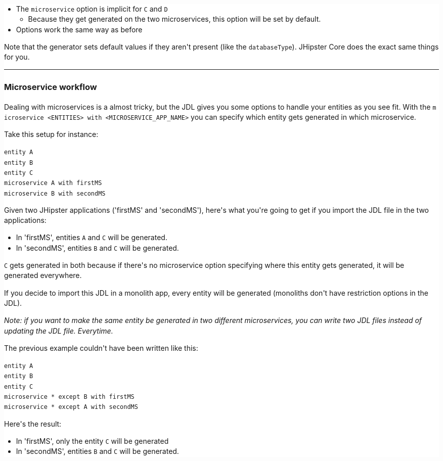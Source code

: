   - The `microservice` option is implicit for `C` and `D`
    - Because they get generated on the two microservices, this option will be set by default.
  - Options work the same way as before

Note that the generator sets default values if they aren't present (like the `databaseType`).
JHipster Core does the exact same things for you.

---

### Microservice workflow

Dealing with microservices is a almost tricky, but the JDL gives you some options to handle your entities as you see fit.
With the `microservice <ENTITIES> with <MICROSERVICE_APP_NAME>` you can specify which entity gets generated in which microservice.

Take this setup for instance:
```
entity A
entity B
entity C
microservice A with firstMS
microservice B with secondMS
```

Given two JHipster applications ('firstMS' and 'secondMS'), here's what you're going to get if you import the JDL file
in the two applications:
  - In 'firstMS', entities `A` and `C` will be generated.
  - In 'secondMS', entities `B` and `C` will be generated.

`C` gets generated in both because if there's no microservice option specifying where this entity gets generated, it
will be generated everywhere.

If you decide to import this JDL in a monolith app, every entity will be generated (monoliths don't have restriction
options in the JDL).

_Note: if you want to make the same entity be generated in two different microservices, you can write two JDL files
instead of updating the JDL file. Everytime._

The previous example couldn't have been written like this:
```
entity A
entity B
entity C
microservice * except B with firstMS
microservice * except A with secondMS
```

Here's the result:
  - In 'firstMS', only the entity `C` will be generated
  - In 'secondMS', entities `B` and `C` will be generated.
